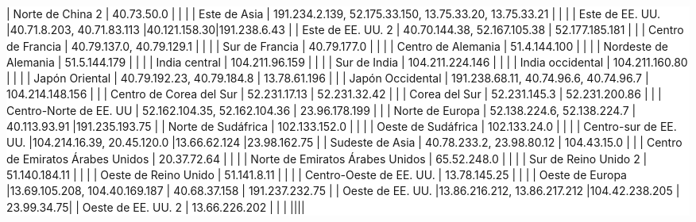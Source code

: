 | Norte de China 2 | 40.73.50.0     | | |
| Este de Asia | 191.234.2.139, 52.175.33.150, 13.75.33.20, 13.75.33.21     | | |
| Este de EE. UU. |40.71.8.203, 40.71.83.113 |40.121.158.30|191.238.6.43 |
| Este de EE. UU. 2 | 40.70.144.38, 52.167.105.38  | 52.177.185.181 | |
| Centro de Francia | 40.79.137.0, 40.79.129.1  | | |
| Sur de Francia | 40.79.177.0     | | |
| Centro de Alemania | 51.4.144.100     | | |
| Nordeste de Alemania | 51.5.144.179  | | |
| India central | 104.211.96.159     | | |
| Sur de India | 104.211.224.146  | | |
| India occidental | 104.211.160.80    | | |
| Japón Oriental | 40.79.192.23, 40.79.184.8 | 13.78.61.196 | |
| Japón Occidental | 191.238.68.11, 40.74.96.6, 40.74.96.7     | 104.214.148.156 | |
| Centro de Corea del Sur | 52.231.17.13   | 52.231.32.42 | |
| Corea del Sur | 52.231.145.3     | 52.231.200.86 | |
| Centro-Norte de EE. UU | 52.162.104.35, 52.162.104.36    | 23.96.178.199 | |
| Norte de Europa | 52.138.224.6, 52.138.224.7  | 40.113.93.91 |191.235.193.75 |
| Norte de Sudáfrica  | 102.133.152.0    | | |
| Oeste de Sudáfrica | 102.133.24.0   | | |
| Centro-sur de EE. UU. |104.214.16.39, 20.45.120.0  |13.66.62.124  |23.98.162.75 |
| Sudeste de Asia | 40.78.233.2, 23.98.80.12     | 104.43.15.0 | |
| Centro de Emiratos Árabes Unidos | 20.37.72.64  | | |
| Norte de Emiratos Árabes Unidos | 65.52.248.0    | | |
| Sur de Reino Unido 2 | 51.140.184.11   | | |
| Oeste de Reino Unido | 51.141.8.11  | | |
| Centro-Oeste de EE. UU. | 13.78.145.25     | | |
| Oeste de Europa |13.69.105.208, 104.40.169.187 | 40.68.37.158 | 191.237.232.75 |
| Oeste de EE. UU. |13.86.216.212, 13.86.217.212 |104.42.238.205  | 23.99.34.75|
| Oeste de EE. UU. 2 | 13.66.226.202  | | |
||||
